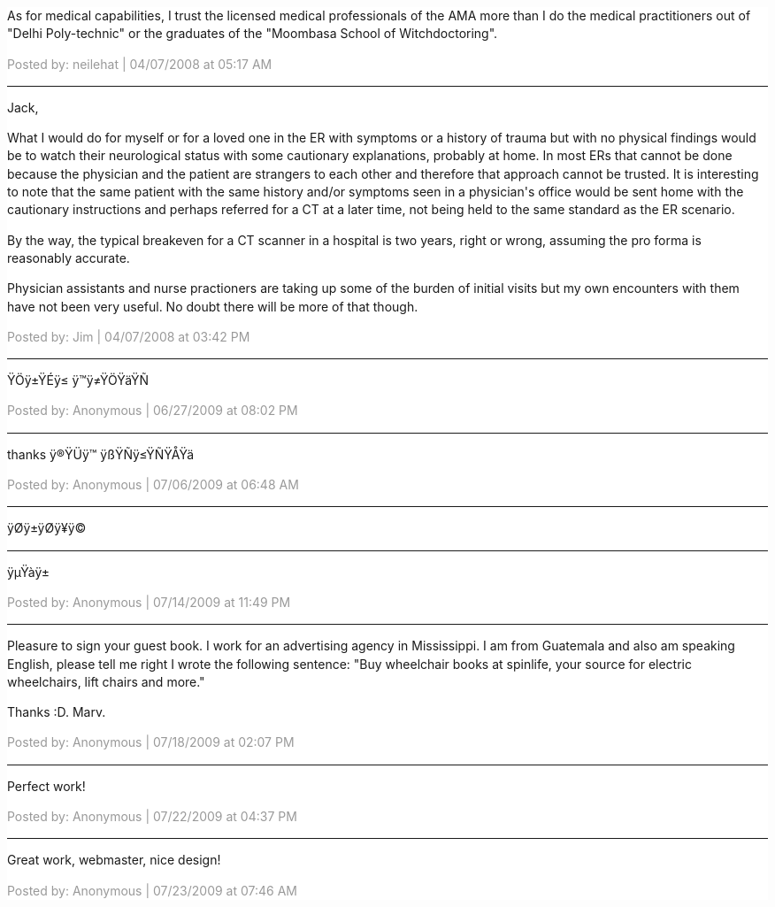 As for medical capabilities, I trust the licensed medical professionals of the AMA more than I do the medical practitioners out of "Delhi Poly-technic" or the graduates of the "Moombasa School of Witchdoctoring".

<span style="color:#999">Posted by: neilehat | 04/07/2008 at 05:17 AM</span>

---

Jack,

What I would do for myself or for a loved one in the ER with symptoms or a history of trauma but with no physical findings would be to watch their neurological status with some cautionary explanations, probably at home. In most ERs that cannot be done because the physician and the patient are strangers to each other and therefore that approach cannot be trusted. It is interesting to note that the same patient with the same history and/or symptoms seen in a physician's office would be sent home with the cautionary instructions and perhaps referred for a CT at a later time, not being held to the same standard as the ER scenario.

By the way, the typical breakeven for a CT scanner in a hospital is two years, right or wrong, assuming the pro forma is reasonably accurate.

Physician assistants and nurse practioners are taking up some of the burden of initial visits but my own encounters with them have not been very useful. No doubt there will be more of that though.

<span style="color:#999">Posted by: Jim | 04/07/2008 at 03:42 PM</span>

---

ŸÖÿ±ŸÉÿ≤ ÿ™ÿ≠ŸÖŸäŸÑ

<span style="color:#999">Posted by: Anonymous | 06/27/2009 at 08:02 PM</span>

---

thanks
ÿ®ŸÜÿ™ ÿßŸÑÿ≤ŸÑŸÅŸä

<span style="color:#999">Posted by: Anonymous | 07/06/2009 at 06:48 AM</span>

---

ÿØÿ±ÿØÿ¥ÿ©
___
ÿµŸàÿ±

<span style="color:#999">Posted by: Anonymous | 07/14/2009 at 11:49 PM</span>

---

Pleasure to sign your guest book. I work for an advertising agency in Mississippi.
I am from Guatemala and also am speaking English, please tell me right I wrote the following sentence: "Buy wheelchair books at spinlife, your source for electric wheelchairs, lift chairs and more."

Thanks :D. Marv.

<span style="color:#999">Posted by: Anonymous | 07/18/2009 at 02:07 PM</span>

---

Perfect work!

<span style="color:#999">Posted by: Anonymous | 07/22/2009 at 04:37 PM</span>

---

Great work, webmaster, nice design!

<span style="color:#999">Posted by: Anonymous | 07/23/2009 at 07:46 AM</span>